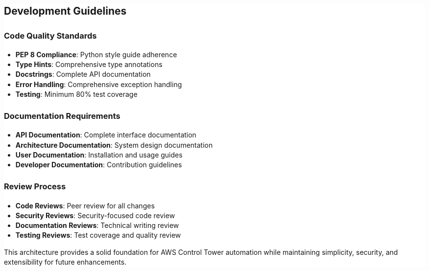 ## Development Guidelines

### Code Quality Standards
- **PEP 8 Compliance**: Python style guide adherence
- **Type Hints**: Comprehensive type annotations
- **Docstrings**: Complete API documentation
- **Error Handling**: Comprehensive exception handling
- **Testing**: Minimum 80% test coverage

### Documentation Requirements
- **API Documentation**: Complete interface documentation
- **Architecture Documentation**: System design documentation
- **User Documentation**: Installation and usage guides
- **Developer Documentation**: Contribution guidelines

### Review Process
- **Code Reviews**: Peer review for all changes
- **Security Reviews**: Security-focused code review
- **Documentation Reviews**: Technical writing review
- **Testing Reviews**: Test coverage and quality review

This architecture provides a solid foundation for AWS Control Tower automation while maintaining simplicity, security, and extensibility for future enhancements.
